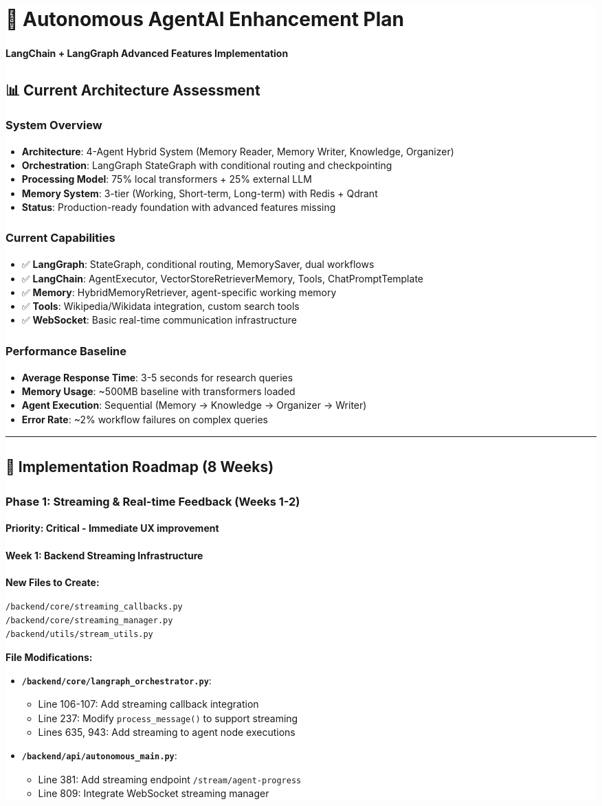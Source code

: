 # 🚀 Autonomous AgentAI Enhancement Plan
**LangChain + LangGraph Advanced Features Implementation**

## 📊 **Current Architecture Assessment**

### **System Overview**
- **Architecture**: 4-Agent Hybrid System (Memory Reader, Memory Writer, Knowledge, Organizer)
- **Orchestration**: LangGraph StateGraph with conditional routing and checkpointing
- **Processing Model**: 75% local transformers + 25% external LLM
- **Memory System**: 3-tier (Working, Short-term, Long-term) with Redis + Qdrant
- **Status**: Production-ready foundation with advanced features missing

### **Current Capabilities**
- ✅ **LangGraph**: StateGraph, conditional routing, MemorySaver, dual workflows
- ✅ **LangChain**: AgentExecutor, VectorStoreRetrieverMemory, Tools, ChatPromptTemplate
- ✅ **Memory**: HybridMemoryRetriever, agent-specific working memory
- ✅ **Tools**: Wikipedia/Wikidata integration, custom search tools
- ✅ **WebSocket**: Basic real-time communication infrastructure

### **Performance Baseline**
- **Average Response Time**: 3-5 seconds for research queries
- **Memory Usage**: ~500MB baseline with transformers loaded
- **Agent Execution**: Sequential (Memory → Knowledge → Organizer → Writer)
- **Error Rate**: ~2% workflow failures on complex queries

---

## 🎯 **Implementation Roadmap** (8 Weeks)

### **Phase 1: Streaming & Real-time Feedback** (Weeks 1-2)
**Priority: Critical - Immediate UX improvement**

#### **Week 1: Backend Streaming Infrastructure**

**New Files to Create:**
```
/backend/core/streaming_callbacks.py
/backend/core/streaming_manager.py
/backend/utils/stream_utils.py
```

**File Modifications:**
- **`/backend/core/langraph_orchestrator.py`**:
  - Line 106-107: Add streaming callback integration
  - Line 237: Modify `process_message()` to support streaming
  - Lines 635, 943: Add streaming to agent node executions

- **`/backend/api/autonomous_main.py`**:
  - Line 381: Add streaming endpoint `/stream/agent-progress`
  - Line 809: Integrate WebSocket streaming manager
